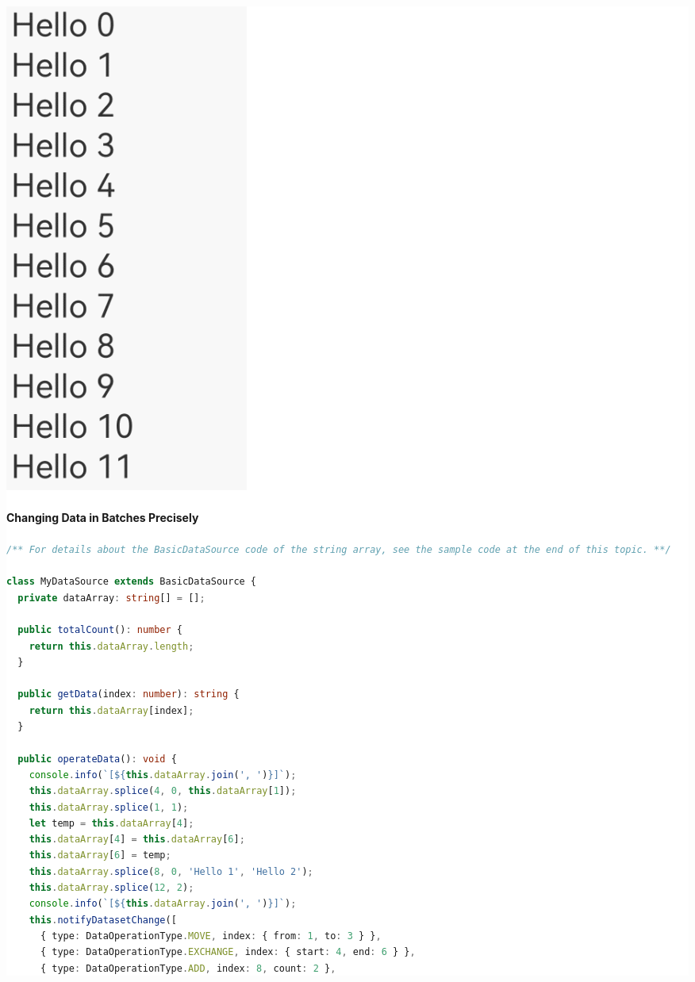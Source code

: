 ![LazyForEach-Reload-Data](./figures/LazyForEach-Reload-Data.gif)

#### Changing Data in Batches Precisely

```ts
/** For details about the BasicDataSource code of the string array, see the sample code at the end of this topic. **/

class MyDataSource extends BasicDataSource {
  private dataArray: string[] = [];

  public totalCount(): number {
    return this.dataArray.length;
  }

  public getData(index: number): string {
    return this.dataArray[index];
  }

  public operateData(): void {
    console.info(`[${this.dataArray.join(', ')}]`);
    this.dataArray.splice(4, 0, this.dataArray[1]);
    this.dataArray.splice(1, 1);
    let temp = this.dataArray[4];
    this.dataArray[4] = this.dataArray[6];
    this.dataArray[6] = temp;
    this.dataArray.splice(8, 0, 'Hello 1', 'Hello 2');
    this.dataArray.splice(12, 2);
    console.info(`[${this.dataArray.join(', ')}]`);
    this.notifyDatasetChange([
      { type: DataOperationType.MOVE, index: { from: 1, to: 3 } },
      { type: DataOperationType.EXCHANGE, index: { start: 4, end: 6 } },
      { type: DataOperationType.ADD, index: 8, count: 2 },
```